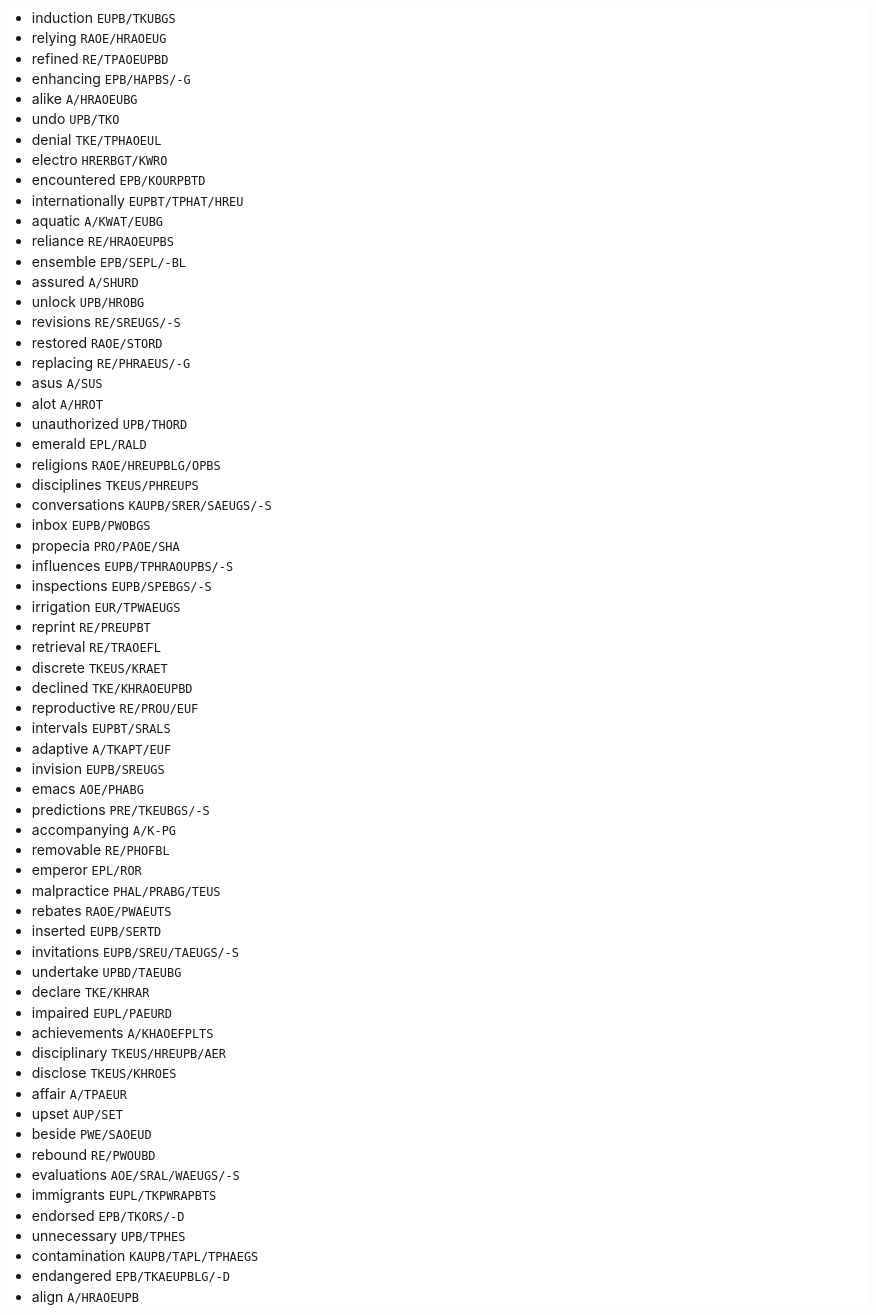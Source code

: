* induction `EUPB/TKUBGS`
* relying `RAOE/HRAOEUG`
* refined `RE/TPAOEUPBD`
* enhancing `EPB/HAPBS/-G`
* alike `A/HRAOEUBG`
* undo `UPB/TKO`
* denial `TKE/TPHAOEUL`
* electro `HRERBGT/KWRO`
* encountered `EPB/KOURPBTD`
* internationally `EUPBT/TPHAT/HREU`
* aquatic `A/KWAT/EUBG`
* reliance `RE/HRAOEUPBS`
* ensemble `EPB/SEPL/-BL`
* assured `A/SHURD`
* unlock `UPB/HROBG`
* revisions `RE/SREUGS/-S`
* restored `RAOE/STORD`
* replacing `RE/PHRAEUS/-G`
* asus `A/SUS`
* alot `A/HROT`
* unauthorized `UPB/THORD`
* emerald `EPL/RALD`
* religions `RAOE/HREUPBLG/OPBS`
* disciplines `TKEUS/PHREUPS`
* conversations `KAUPB/SRER/SAEUGS/-S`
* inbox `EUPB/PWOBGS`
* propecia `PRO/PAOE/SHA`
* influences `EUPB/TPHRAOUPBS/-S`
* inspections `EUPB/SPEBGS/-S`
* irrigation `EUR/TPWAEUGS`
* reprint `RE/PREUPBT`
* retrieval `RE/TRAOEFL`
* discrete `TKEUS/KRAET`
* declined `TKE/KHRAOEUPBD`
* reproductive `RE/PROU/EUF`
* intervals `EUPBT/SRALS`
* adaptive `A/TKAPT/EUF`
* invision `EUPB/SREUGS`
* emacs `AOE/PHABG`
* predictions `PRE/TKEUBGS/-S`
* accompanying `A/K-PG`
* removable `RE/PHOFBL`
* emperor `EPL/ROR`
* malpractice `PHAL/PRABG/TEUS`
* rebates `RAOE/PWAEUTS`
* inserted `EUPB/SERTD`
* invitations `EUPB/SREU/TAEUGS/-S`
* undertake `UPBD/TAEUBG`
* declare `TKE/KHRAR`
* impaired `EUPL/PAEURD`
* achievements `A/KHAOEFPLTS`
* disciplinary `TKEUS/HREUPB/AER`
* disclose `TKEUS/KHROES`
* affair `A/TPAEUR`
* upset `AUP/SET`
* beside `PWE/SAOEUD`
* rebound `RE/PWOUBD`
* evaluations `AOE/SRAL/WAEUGS/-S`
* immigrants `EUPL/TKPWRAPBTS`
* endorsed `EPB/TKORS/-D`
* unnecessary `UPB/TPHES`
* contamination `KAUPB/TAPL/TPHAEGS`
* endangered `EPB/TKAEUPBLG/-D`
* align `A/HRAOEUPB`